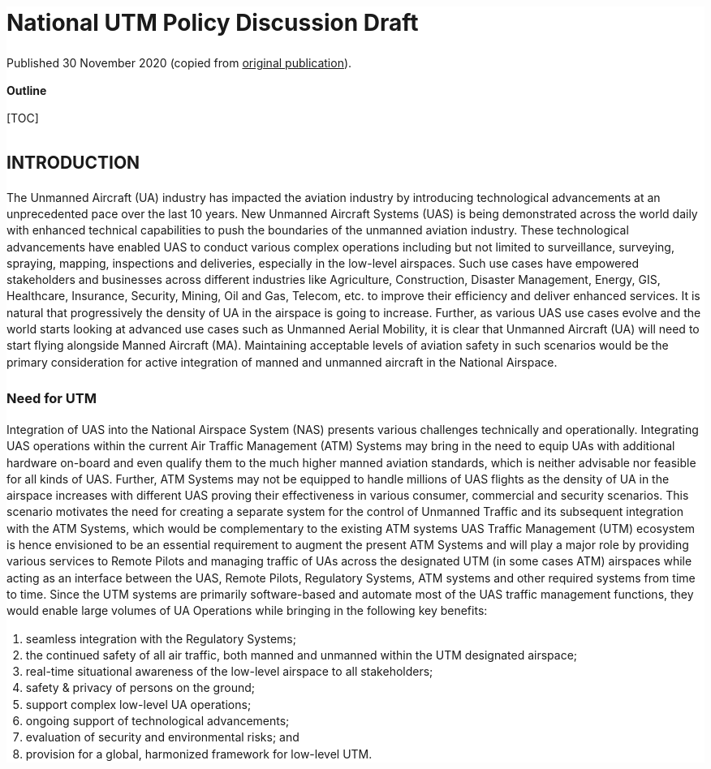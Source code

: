 # National UTM Policy Discussion Draft

Published 30 November 2020 (copied from <a href="https://www.civilaviation.gov.in/sites/default/files/National-UTM-Policy-Discussion-Draft-30-Nov-2020-updated.pdf" target="_blank">original publication</a>).

**Outline**

[TOC]

## INTRODUCTION

The Unmanned Aircraft (UA) industry has impacted the aviation industry by introducing
technological advancements at an unprecedented pace over the last 10 years. New
Unmanned Aircraft Systems (UAS) is being demonstrated across the world daily with
enhanced technical capabilities to push the boundaries of the unmanned aviation industry.
These technological advancements have enabled UAS to conduct various complex
operations including but not limited to surveillance, surveying, spraying, mapping,
inspections and deliveries, especially in the low-level airspaces. Such use cases have
empowered stakeholders and businesses across different industries like Agriculture,
Construction, Disaster Management, Energy, GIS, Healthcare, Insurance, Security, Mining,
Oil and Gas, Telecom, etc. to improve their efficiency and deliver enhanced services. It is
natural that progressively the density of UA in the airspace is going to increase. Further, as
various UAS use cases evolve and the world starts looking at advanced use cases such as
Unmanned Aerial Mobility, it is clear that Unmanned Aircraft (UA) will need to start flying
alongside Manned Aircraft (MA). Maintaining acceptable levels of aviation safety in such
scenarios would be the primary consideration for active integration of manned and
unmanned aircraft in the National Airspace.

### Need for UTM

Integration of UAS into the National Airspace System (NAS) presents various challenges
technically and operationally. Integrating UAS operations within the current Air Traffic
Management (ATM) Systems may bring in the need to equip UAs with additional hardware
on-board and even qualify them to the much higher manned aviation standards, which is
neither advisable nor feasible for all kinds of UAS. Further, ATM Systems may not be
equipped to handle millions of UAS flights as the density of UA in the airspace increases
with different UAS proving their effectiveness in various consumer, commercial and security
scenarios. This scenario motivates the need for creating a separate system for the control of
Unmanned Traffic and its subsequent integration with the ATM Systems, which would be
complementary to the existing ATM systems
UAS Traffic Management (UTM) ecosystem is hence envisioned to be an essential
requirement to augment the present ATM Systems and will play a major role by providing
various services to Remote Pilots and managing traffic of UAs across the designated UTM
(in some cases ATM) airspaces while acting as an interface between the UAS, Remote
Pilots, Regulatory Systems, ATM systems and other required systems from time to time.
Since the UTM systems are primarily software-based and automate most of the UAS traffic
management functions, they would enable large volumes of UA Operations while bringing in
the following key benefits:

1. seamless integration with the Regulatory Systems;
1. the continued safety of all air traffic, both manned and unmanned within the UTM designated airspace;
1. real-time situational awareness of the low-level airspace to all stakeholders;
1. safety & privacy of persons on the ground;
1. support complex low-level UA operations;
1. ongoing support of technological advancements;
1. evaluation of security and environmental risks; and
1. provision for a global, harmonized framework for low-level UTM.
